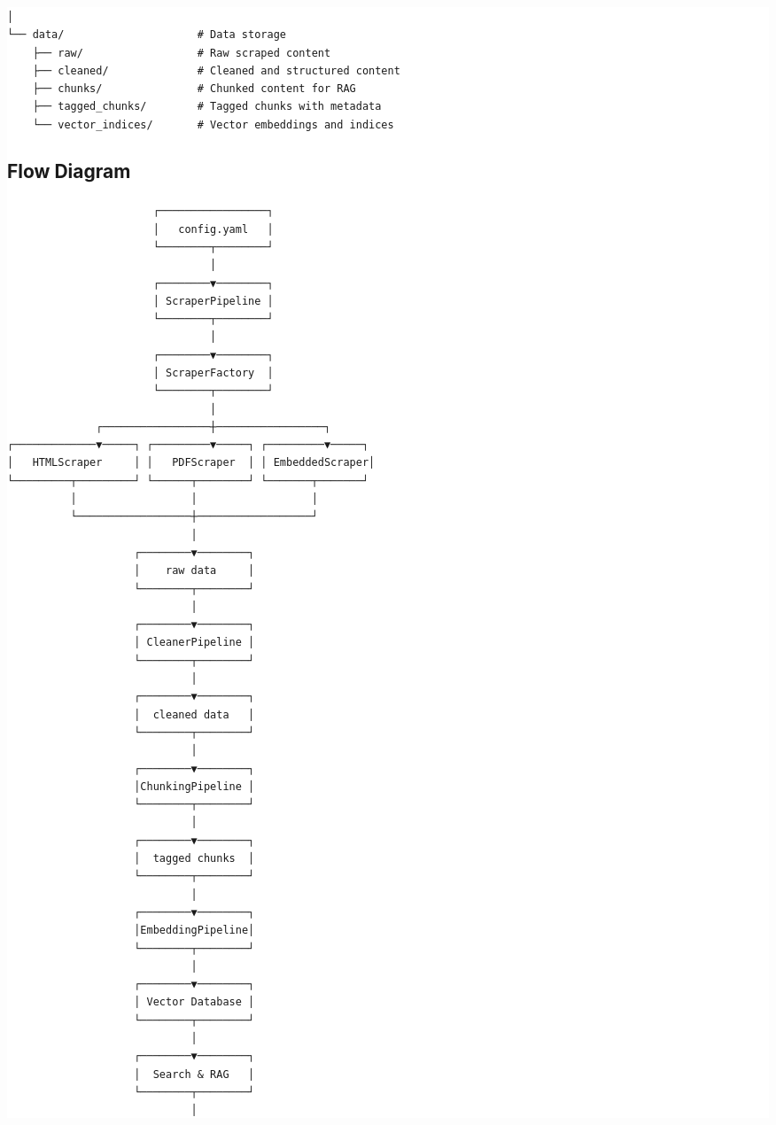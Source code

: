 ```
│
└── data/                     # Data storage
    ├── raw/                  # Raw scraped content
    ├── cleaned/              # Cleaned and structured content
    ├── chunks/               # Chunked content for RAG
    ├── tagged_chunks/        # Tagged chunks with metadata
    └── vector_indices/       # Vector embeddings and indices
```

## Flow Diagram

```
                       ┌─────────────────┐
                       │   config.yaml   │
                       └────────┬────────┘
                                │
                       ┌────────▼────────┐
                       │ ScraperPipeline │
                       └────────┬────────┘
                                │
                       ┌────────▼────────┐
                       │ ScraperFactory  │
                       └────────┬────────┘
                                │
              ┌─────────────────┼─────────────────┐
┌─────────────▼─────┐ ┌─────────▼─────┐ ┌─────────▼─────┐
│   HTMLScraper     │ │   PDFScraper  │ │ EmbeddedScraper│
└─────────┬─────────┘ └──────┬────────┘ └───────┬───────┘
          │                  │                  │
          └──────────────────┼──────────────────┘
                             │
                    ┌────────▼────────┐
                    │    raw data     │
                    └────────┬────────┘
                             │
                    ┌────────▼────────┐
                    │ CleanerPipeline │
                    └────────┬────────┘
                             │
                    ┌────────▼────────┐
                    │  cleaned data   │
                    └────────┬────────┘
                             │
                    ┌────────▼────────┐
                    │ChunkingPipeline │
                    └────────┬────────┘
                             │
                    ┌────────▼────────┐
                    │  tagged chunks  │
                    └────────┬────────┘
                             │
                    ┌────────▼────────┐
                    │EmbeddingPipeline│
                    └────────┬────────┘
                             │
                    ┌────────▼────────┐
                    │ Vector Database │
                    └────────┬────────┘
                             │
                    ┌────────▼────────┐
                    │  Search & RAG   │
                    └────────┬────────┘
                             │
```